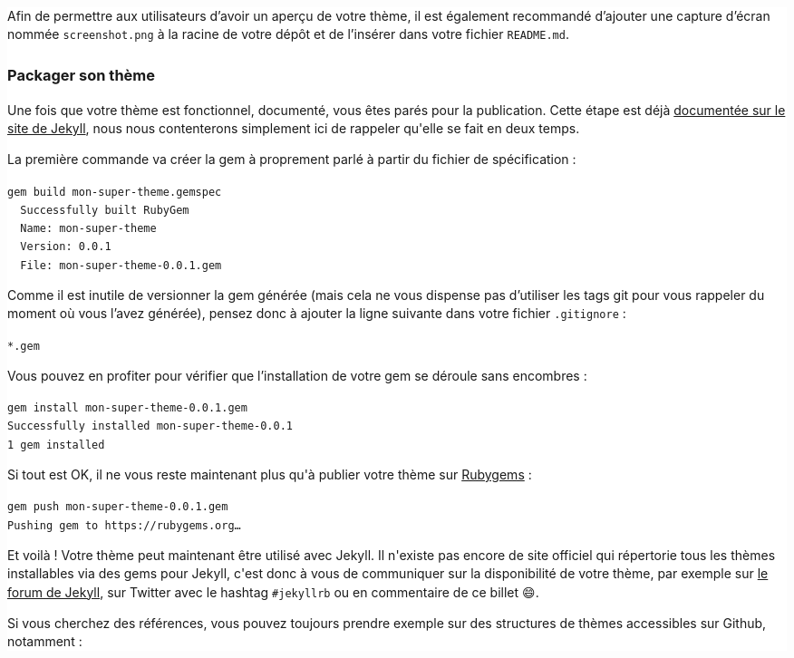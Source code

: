 Afin de permettre aux utilisateurs d’avoir un aperçu de votre thème, il est
également recommandé d’ajouter une capture d’écran nommée `screenshot.png` à la
racine de votre dépôt et de l’insérer dans votre fichier `README.md`.

### Packager son thème

Une fois que votre thème est fonctionnel, documenté, vous êtes parés pour la
publication. Cette étape est déjà
[documentée sur le site de Jekyll](https://jekyllrb.com/docs/themes/#publishing-your-theme),
nous nous contenterons simplement ici de rappeler qu'elle se fait en deux temps.

La première commande va créer la gem à proprement parlé à partir du fichier de
spécification :

```sh
gem build mon-super-theme.gemspec
  Successfully built RubyGem
  Name: mon-super-theme
  Version: 0.0.1
  File: mon-super-theme-0.0.1.gem
```

Comme il est inutile de versionner la gem générée (mais cela ne vous dispense
pas d’utiliser les tags git pour vous rappeler du moment où vous l’avez
générée), pensez donc à ajouter la ligne suivante dans votre fichier
`.gitignore` :

```txt
*.gem
```

Vous pouvez en profiter pour vérifier que l’installation de votre gem se déroule
sans encombres :

```sh
gem install mon-super-theme-0.0.1.gem
Successfully installed mon-super-theme-0.0.1
1 gem installed
```

Si tout est OK, il ne vous reste maintenant plus qu'à publier votre thème sur
[Rubygems](https://rubygems.org/) :

```sh
gem push mon-super-theme-0.0.1.gem
Pushing gem to https://rubygems.org…
```

Et voilà ! Votre thème peut maintenant être utilisé avec Jekyll. Il n'existe pas
encore de site officiel qui répertorie tous les thèmes installables via des gems
pour Jekyll, c'est donc à vous de communiquer sur la disponibilité de votre
thème, par exemple sur
[le forum de Jekyll](https://talk.jekyllrb.com/t/gem-based-themes/3089/), sur
Twitter avec le hashtag `#jekyllrb` ou en commentaire de ce billet 😄.

Si vous cherchez des références, vous pouvez toujours prendre exemple sur des
structures de thèmes accessibles sur Github, notamment :

